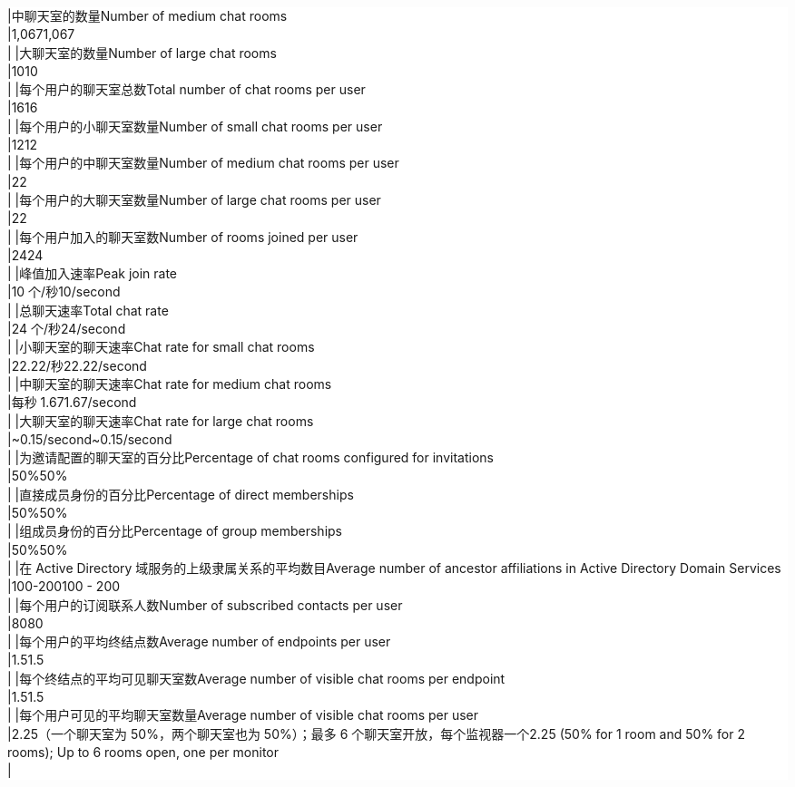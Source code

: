 |<span data-ttu-id="c3ceb-347">中聊天室的数量</span><span class="sxs-lookup"><span data-stu-id="c3ceb-347">Number of medium chat rooms</span></span>  <br/> |<span data-ttu-id="c3ceb-348">1,067</span><span class="sxs-lookup"><span data-stu-id="c3ceb-348">1,067</span></span>  <br/> |
|<span data-ttu-id="c3ceb-349">大聊天室的数量</span><span class="sxs-lookup"><span data-stu-id="c3ceb-349">Number of large chat rooms</span></span>  <br/> |<span data-ttu-id="c3ceb-350">10</span><span class="sxs-lookup"><span data-stu-id="c3ceb-350">10</span></span>  <br/> |
|<span data-ttu-id="c3ceb-351">每个用户的聊天室总数</span><span class="sxs-lookup"><span data-stu-id="c3ceb-351">Total number of chat rooms per user</span></span>  <br/> |<span data-ttu-id="c3ceb-352">16</span><span class="sxs-lookup"><span data-stu-id="c3ceb-352">16</span></span>  <br/> |
|<span data-ttu-id="c3ceb-353">每个用户的小聊天室数量</span><span class="sxs-lookup"><span data-stu-id="c3ceb-353">Number of small chat rooms per user</span></span>  <br/> |<span data-ttu-id="c3ceb-354">12</span><span class="sxs-lookup"><span data-stu-id="c3ceb-354">12</span></span>  <br/> |
|<span data-ttu-id="c3ceb-355">每个用户的中聊天室数量</span><span class="sxs-lookup"><span data-stu-id="c3ceb-355">Number of medium chat rooms per user</span></span>  <br/> |<span data-ttu-id="c3ceb-356">2</span><span class="sxs-lookup"><span data-stu-id="c3ceb-356">2</span></span>  <br/> |
|<span data-ttu-id="c3ceb-357">每个用户的大聊天室数量</span><span class="sxs-lookup"><span data-stu-id="c3ceb-357">Number of large chat rooms per user</span></span>  <br/> |<span data-ttu-id="c3ceb-358">2</span><span class="sxs-lookup"><span data-stu-id="c3ceb-358">2</span></span>  <br/> |
|<span data-ttu-id="c3ceb-359">每个用户加入的聊天室数</span><span class="sxs-lookup"><span data-stu-id="c3ceb-359">Number of rooms joined per user</span></span>  <br/> |<span data-ttu-id="c3ceb-360">24</span><span class="sxs-lookup"><span data-stu-id="c3ceb-360">24</span></span>  <br/> |
|<span data-ttu-id="c3ceb-361">峰值加入速率</span><span class="sxs-lookup"><span data-stu-id="c3ceb-361">Peak join rate</span></span>  <br/> |<span data-ttu-id="c3ceb-362">10 个/秒</span><span class="sxs-lookup"><span data-stu-id="c3ceb-362">10/second</span></span>  <br/> |
|<span data-ttu-id="c3ceb-363">总聊天速率</span><span class="sxs-lookup"><span data-stu-id="c3ceb-363">Total chat rate</span></span>  <br/> |<span data-ttu-id="c3ceb-364">24 个/秒</span><span class="sxs-lookup"><span data-stu-id="c3ceb-364">24/second</span></span>  <br/> |
|<span data-ttu-id="c3ceb-365">小聊天室的聊天速率</span><span class="sxs-lookup"><span data-stu-id="c3ceb-365">Chat rate for small chat rooms</span></span>  <br/> |<span data-ttu-id="c3ceb-366">22.22/秒</span><span class="sxs-lookup"><span data-stu-id="c3ceb-366">22.22/second</span></span>  <br/> |
|<span data-ttu-id="c3ceb-367">中聊天室的聊天速率</span><span class="sxs-lookup"><span data-stu-id="c3ceb-367">Chat rate for medium chat rooms</span></span>  <br/> |<span data-ttu-id="c3ceb-368">每秒 1.67</span><span class="sxs-lookup"><span data-stu-id="c3ceb-368">1.67/second</span></span>  <br/> |
|<span data-ttu-id="c3ceb-369">大聊天室的聊天速率</span><span class="sxs-lookup"><span data-stu-id="c3ceb-369">Chat rate for large chat rooms</span></span>  <br/> |<span data-ttu-id="c3ceb-370">~0.15/second</span><span class="sxs-lookup"><span data-stu-id="c3ceb-370">~0.15/second</span></span>  <br/> |
|<span data-ttu-id="c3ceb-371">为邀请配置的聊天室的百分比</span><span class="sxs-lookup"><span data-stu-id="c3ceb-371">Percentage of chat rooms configured for invitations</span></span>  <br/> |<span data-ttu-id="c3ceb-372">50%</span><span class="sxs-lookup"><span data-stu-id="c3ceb-372">50%</span></span>  <br/> |
|<span data-ttu-id="c3ceb-373">直接成员身份的百分比</span><span class="sxs-lookup"><span data-stu-id="c3ceb-373">Percentage of direct memberships</span></span>  <br/> |<span data-ttu-id="c3ceb-374">50%</span><span class="sxs-lookup"><span data-stu-id="c3ceb-374">50%</span></span>  <br/> |
|<span data-ttu-id="c3ceb-375">组成员身份的百分比</span><span class="sxs-lookup"><span data-stu-id="c3ceb-375">Percentage of group memberships</span></span>  <br/> |<span data-ttu-id="c3ceb-376">50%</span><span class="sxs-lookup"><span data-stu-id="c3ceb-376">50%</span></span>  <br/> |
|<span data-ttu-id="c3ceb-377">在 Active Directory 域服务的上级隶属关系的平均数目</span><span class="sxs-lookup"><span data-stu-id="c3ceb-377">Average number of ancestor affiliations in Active Directory Domain Services</span></span>  <br/> |<span data-ttu-id="c3ceb-378">100-200</span><span class="sxs-lookup"><span data-stu-id="c3ceb-378">100 - 200</span></span>  <br/> |
|<span data-ttu-id="c3ceb-379">每个用户的订阅联系人数</span><span class="sxs-lookup"><span data-stu-id="c3ceb-379">Number of subscribed contacts per user</span></span>  <br/> |<span data-ttu-id="c3ceb-380">80</span><span class="sxs-lookup"><span data-stu-id="c3ceb-380">80</span></span>  <br/> |
|<span data-ttu-id="c3ceb-381">每个用户的平均终结点数</span><span class="sxs-lookup"><span data-stu-id="c3ceb-381">Average number of endpoints per user</span></span>  <br/> |<span data-ttu-id="c3ceb-382">1.5</span><span class="sxs-lookup"><span data-stu-id="c3ceb-382">1.5</span></span>  <br/> |
|<span data-ttu-id="c3ceb-383">每个终结点的平均可见聊天室数</span><span class="sxs-lookup"><span data-stu-id="c3ceb-383">Average number of visible chat rooms per endpoint</span></span>  <br/> |<span data-ttu-id="c3ceb-384">1.5</span><span class="sxs-lookup"><span data-stu-id="c3ceb-384">1.5</span></span>  <br/> |
|<span data-ttu-id="c3ceb-385">每个用户可见的平均聊天室数量</span><span class="sxs-lookup"><span data-stu-id="c3ceb-385">Average number of visible chat rooms per user</span></span>  <br/> |<span data-ttu-id="c3ceb-386">2.25（一个聊天室为 50%，两个聊天室也为 50%）；最多 6 个聊天室开放，每个监视器一个</span><span class="sxs-lookup"><span data-stu-id="c3ceb-386">2.25 (50% for 1 room and 50% for 2 rooms); Up to 6 rooms open, one per monitor</span></span>  <br/> |